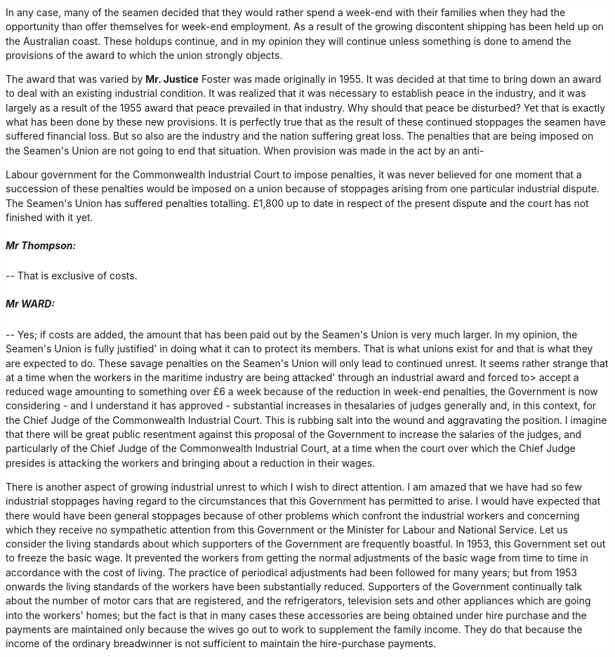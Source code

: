 In any case, many of the seamen decided that they would rather spend a week-end with their families when they had the opportunity than offer themselves for week-end employment. As a result of the growing discontent shipping has been held up on the Australian coast. These holdups continue, and in my opinion they will continue unless something is done to amend the provisions of the award to which the union strongly objects. 

The award that was varied by  **Mr. Justice**  Foster was made originally in 1955. It was decided at that time to bring down an award to deal with an existing industrial condition. It was realized that it was necessary to establish peace in the industry, and it was largely as a result of the 1955 award that peace prevailed in that industry. Why should that peace be disturbed? Yet that is exactly what has been done by these new provisions. It is perfectly true that as the result of these continued stoppages the seamen have suffered financial loss. But so also are the industry and the nation suffering great loss. The penalties that are being imposed on the Seamen's Union are not going to end that situation. When provision was made in the act by an anti- 

Labour government for the Commonwealth Industrial Court to impose penalties, it was never believed for one moment that a succession of these penalties would be imposed on a union because of stoppages arising from one particular industrial dispute. The Seamen's Union has suffered penalties totalling. £1,800 up to date in respect of the present dispute and the court has not finished with it yet. 

##### Mr Thompson:

--  That is exclusive of costs. 

##### Mr WARD:

-- Yes; if costs are added, the amount that has been paid out by the Seamen's Union is very much larger. In my opinion, the Seamen's Union is fully justified' in doing what it can to protect its members. That is what unions exist for and that is what they are expected to do. These savage penalties on the Seamen's Union will only lead to continued unrest. It seems rather strange that at a time when the workers in the maritime industry are being attacked' through an industrial award and forced to&gt; accept a reduced wage amounting to something over £6 a week because of the reduction in week-end penalties, the Government is now considering - and I understand it has approved - substantial increases in thesalaries of judges generally and, in this context, for the Chief Judge of the Commonwealth Industrial Court. This is rubbing salt into the wound and aggravating the position. I imagine that there will be great public resentment against this proposal of the Government to increase the salaries of the judges, and particularly of the Chief Judge of the Commonwealth Industrial Court, at a time when the court over which the Chief Judge presides is attacking the workers and bringing about a reduction in their wages. 

There is another aspect of growing industrial unrest to which I wish to direct attention. I am amazed that we have had so few industrial stoppages having regard to the circumstances that this Government has permitted to arise. I would have expected that there would have been general stoppages because of other problems which confront the industrial workers and concerning which they receive no sympathetic attention from this Government or the Minister for Labour and National Service. Let us consider the living standards about which supporters of the Government are frequently boastful. In 1953, this Government set out to freeze the basic wage. It prevented the workers from getting the normal adjustments of the basic wage from time to time in accordance with the cost of living. The practice of periodical adjustments had been followed for many years; but from 1953 onwards the living standards of the workers have been substantially reduced. Supporters of the Government continually talk about the number of motor cars that are registered, and the refrigerators, television sets and other appliances which are going into the workers' homes; but the fact is that in many cases these accessories are being obtained under hire purchase and the payments are maintained only because the wives go out to work to supplement the family income. They do that because the income of the ordinary breadwinner is not sufficient to maintain the hire-purchase payments. 
